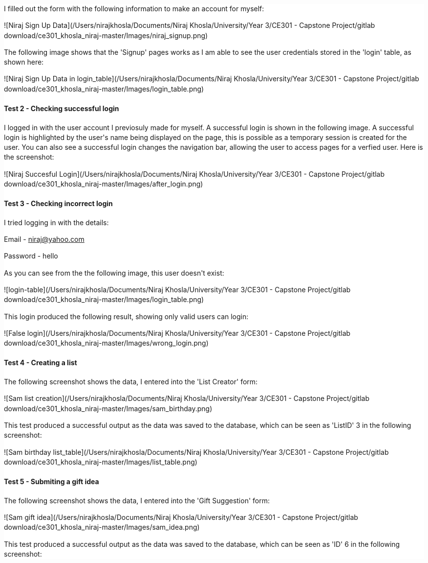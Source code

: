 I filled out the form with the following information to make an account for myself:

![Niraj Sign Up Data](/Users/nirajkhosla/Documents/Niraj Khosla/University/Year 3/CE301 - Capstone Project/gitlab download/ce301_khosla_niraj-master/Images/niraj_signup.png)

The following image shows that the 'Signup' pages works as I am able to see the user credentials stored in the 'login' table, as shown here:

![Niraj Sign Up Data in login_table](/Users/nirajkhosla/Documents/Niraj Khosla/University/Year 3/CE301 - Capstone Project/gitlab download/ce301_khosla_niraj-master/Images/login_table.png)

#### Test 2 - Checking successful login

I logged in with the user account I previosuly made for myself. A successful login is shown in the following image. A successful login is highlighted by the user's name being displayed on the page, this is possible as a temporary session is created for the user. You can also see a successful login changes the navigation bar, allowing the user to access pages for a verfied user. Here is the screenshot:

![Niraj Succesful Login](/Users/nirajkhosla/Documents/Niraj Khosla/University/Year 3/CE301 - Capstone Project/gitlab download/ce301_khosla_niraj-master/Images/after_login.png)

#### Test 3 - Checking incorrect login

I tried logging in with the details:

Email - niraj@yahoo.com 

Password - hello

As you can see from the the following image, this user doesn't exist:

![login-table](/Users/nirajkhosla/Documents/Niraj Khosla/University/Year 3/CE301 - Capstone Project/gitlab download/ce301_khosla_niraj-master/Images/login_table.png)

This login produced the following result, showing only valid users can login:

![False login](/Users/nirajkhosla/Documents/Niraj Khosla/University/Year 3/CE301 - Capstone Project/gitlab download/ce301_khosla_niraj-master/Images/wrong_login.png)

#### Test 4 - Creating a list

The following screenshot shows the data, I entered into the 'List Creator' form:

![Sam list creation](/Users/nirajkhosla/Documents/Niraj Khosla/University/Year 3/CE301 - Capstone Project/gitlab download/ce301_khosla_niraj-master/Images/sam_birthday.png)

This test produced a successful output as the data was saved to the database, which can be seen as 'ListID' 3 in the following screenshot:

![Sam birthday list_table](/Users/nirajkhosla/Documents/Niraj Khosla/University/Year 3/CE301 - Capstone Project/gitlab download/ce301_khosla_niraj-master/Images/list_table.png)

#### Test 5 - Submiting a gift idea

The following screenshot shows the data, I entered into the 'Gift Suggestion' form:

![Sam gift idea](/Users/nirajkhosla/Documents/Niraj Khosla/University/Year 3/CE301 - Capstone Project/gitlab download/ce301_khosla_niraj-master/Images/sam_idea.png)

This test produced a successful output as the data was saved to the database, which can be seen as 'ID' 6 in the following screenshot:
